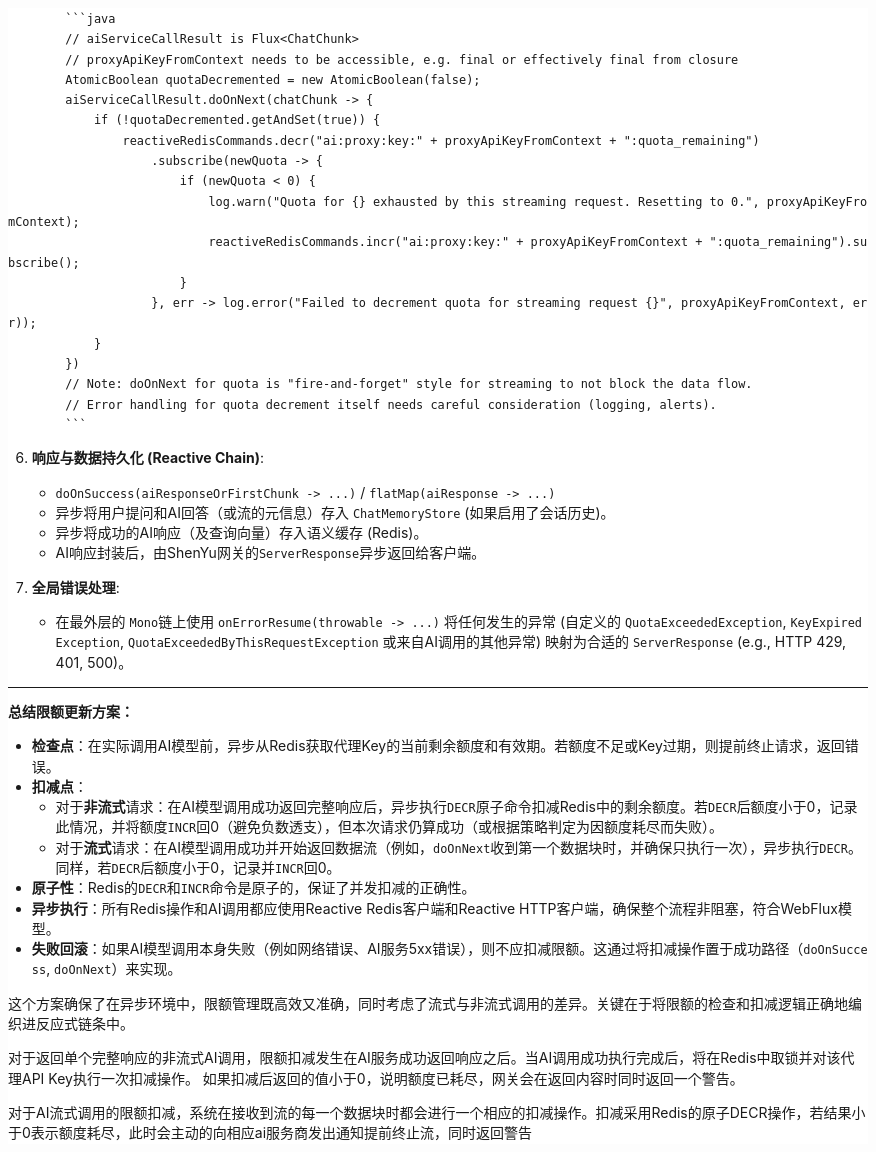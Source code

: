             ```java
            // aiServiceCallResult is Flux<ChatChunk>
            // proxyApiKeyFromContext needs to be accessible, e.g. final or effectively final from closure
            AtomicBoolean quotaDecremented = new AtomicBoolean(false);
            aiServiceCallResult.doOnNext(chatChunk -> {
                if (!quotaDecremented.getAndSet(true)) {
                    reactiveRedisCommands.decr("ai:proxy:key:" + proxyApiKeyFromContext + ":quota_remaining")
                        .subscribe(newQuota -> {
                            if (newQuota < 0) {
                                log.warn("Quota for {} exhausted by this streaming request. Resetting to 0.", proxyApiKeyFromContext);
                                reactiveRedisCommands.incr("ai:proxy:key:" + proxyApiKeyFromContext + ":quota_remaining").subscribe();
                            }
                        }, err -> log.error("Failed to decrement quota for streaming request {}", proxyApiKeyFromContext, err));
                }
            })
            // Note: doOnNext for quota is "fire-and-forget" style for streaming to not block the data flow.
            // Error handling for quota decrement itself needs careful consideration (logging, alerts).
            ```

6.  **响应与数据持久化 (Reactive Chain)**:
    *   `doOnSuccess(aiResponseOrFirstChunk -> ...)` / `flatMap(aiResponse -> ...)`
    *   异步将用户提问和AI回答（或流的元信息）存入 `ChatMemoryStore` (如果启用了会话历史)。
    *   异步将成功的AI响应（及查询向量）存入语义缓存 (Redis)。
    *   AI响应封装后，由ShenYu网关的`ServerResponse`异步返回给客户端。

7.  **全局错误处理**:
    *   在最外层的 `Mono`链上使用 `onErrorResume(throwable -> ...)` 将任何发生的异常 (自定义的 `QuotaExceededException`, `KeyExpiredException`, `QuotaExceededByThisRequestException` 或来自AI调用的其他异常) 映射为合适的 `ServerResponse` (e.g., HTTP 429, 401, 500)。

---

**总结限额更新方案：**

*   **检查点**：在实际调用AI模型前，异步从Redis获取代理Key的当前剩余额度和有效期。若额度不足或Key过期，则提前终止请求，返回错误。
*   **扣减点**：
    *   对于**非流式**请求：在AI模型调用成功返回完整响应后，异步执行`DECR`原子命令扣减Redis中的剩余额度。若`DECR`后额度小于0，记录此情况，并将额度`INCR`回0（避免负数透支），但本次请求仍算成功（或根据策略判定为因额度耗尽而失败）。
    *   对于**流式**请求：在AI模型调用成功并开始返回数据流（例如，`doOnNext`收到第一个数据块时，并确保只执行一次），异步执行`DECR`。同样，若`DECR`后额度小于0，记录并`INCR`回0。
*   **原子性**：Redis的`DECR`和`INCR`命令是原子的，保证了并发扣减的正确性。
*   **异步执行**：所有Redis操作和AI调用都应使用Reactive Redis客户端和Reactive HTTP客户端，确保整个流程非阻塞，符合WebFlux模型。
*   **失败回滚**：如果AI模型调用本身失败（例如网络错误、AI服务5xx错误），则不应扣减限额。这通过将扣减操作置于成功路径（`doOnSuccess`, `doOnNext`）来实现。

这个方案确保了在异步环境中，限额管理既高效又准确，同时考虑了流式与非流式调用的差异。关键在于将限额的检查和扣减逻辑正确地编织进反应式链条中。


对于返回单个完整响应的非流式AI调用，限额扣减发生在AI服务成功返回响应之后。当AI调用成功执行完成后，将在Redis中取锁并对该代理API Key执行一次扣减操作。 如果扣减后返回的值小于0，说明额度已耗尽，网关会在返回内容时同时返回一个警告。
    
对于AI流式调用的限额扣减，系统在接收到流的每一个数据块时都会进行一个相应的扣减操作。扣减采用Redis的原子DECR操作，若结果小于0表示额度耗尽，此时会主动的向相应ai服务商发出通知提前终止流，同时返回警告
